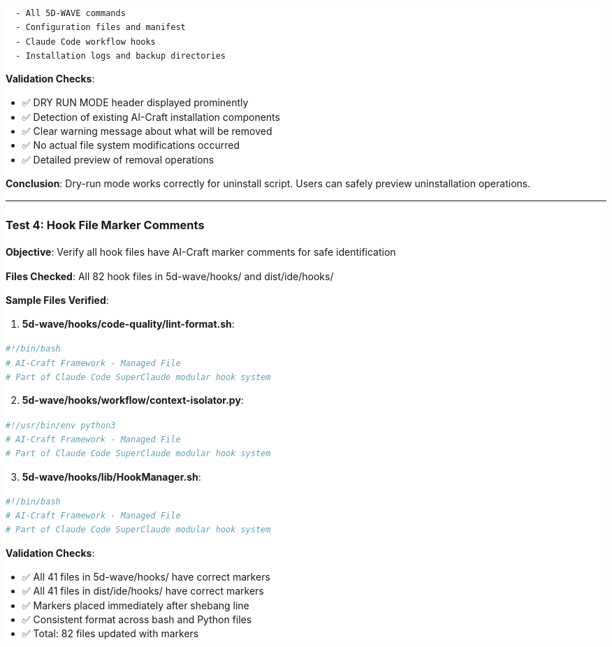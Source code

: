 ```
  - All 5D-WAVE commands
  - Configuration files and manifest
  - Claude Code workflow hooks
  - Installation logs and backup directories
```

**Validation Checks**:

- ✅ DRY RUN MODE header displayed prominently
- ✅ Detection of existing AI-Craft installation components
- ✅ Clear warning message about what will be removed
- ✅ No actual file system modifications occurred
- ✅ Detailed preview of removal operations

**Conclusion**: Dry-run mode works correctly for uninstall script. Users can safely preview uninstallation operations.

---

### Test 4: Hook File Marker Comments

**Objective**: Verify all hook files have AI-Craft marker comments for safe identification

**Files Checked**: All 82 hook files in 5d-wave/hooks/ and dist/ide/hooks/

**Sample Files Verified**:

1. **5d-wave/hooks/code-quality/lint-format.sh**:

```bash
#!/bin/bash
# AI-Craft Framework - Managed File
# Part of Claude Code SuperClaude modular hook system
```

2. **5d-wave/hooks/workflow/context-isolator.py**:

```python
#!/usr/bin/env python3
# AI-Craft Framework - Managed File
# Part of Claude Code SuperClaude modular hook system
```

3. **5d-wave/hooks/lib/HookManager.sh**:

```bash
#!/bin/bash
# AI-Craft Framework - Managed File
# Part of Claude Code SuperClaude modular hook system
```

**Validation Checks**:

- ✅ All 41 files in 5d-wave/hooks/ have correct markers
- ✅ All 41 files in dist/ide/hooks/ have correct markers
- ✅ Markers placed immediately after shebang line
- ✅ Consistent format across bash and Python files
- ✅ Total: 82 files updated with markers
